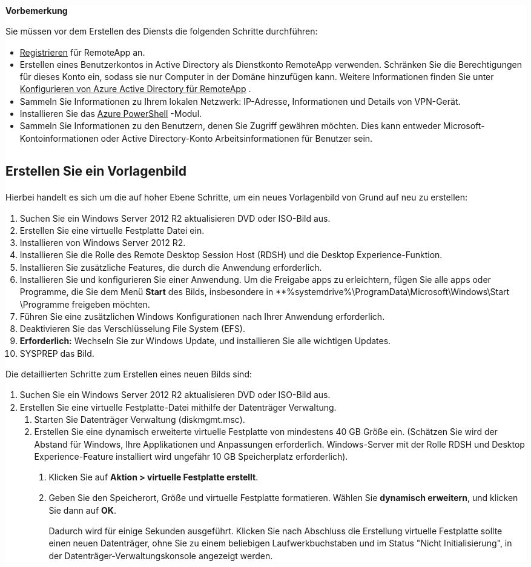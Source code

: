 
**Vorbemerkung**

Sie müssen vor dem Erstellen des Diensts die folgenden Schritte durchführen:

- [Registrieren](https://azure.microsoft.com/services/remoteapp/) für RemoteApp an.
- Erstellen eines Benutzerkontos in Active Directory als Dienstkonto RemoteApp verwenden. Schränken Sie die Berechtigungen für dieses Konto ein, sodass sie nur Computer in der Domäne hinzufügen kann. Weitere Informationen finden Sie unter [Konfigurieren von Azure Active Directory für RemoteApp](remoteapp-ad.md) .
- Sammeln Sie Informationen zu Ihrem lokalen Netzwerk: IP-Adresse, Informationen und Details von VPN-Gerät.
- Installieren Sie das [Azure PowerShell](../powershell-install-configure.md) -Modul.
- Sammeln Sie Informationen zu den Benutzern, denen Sie Zugriff gewähren möchten. Dies kann entweder Microsoft-Kontoinformationen oder Active Directory-Konto Arbeitsinformationen für Benutzer sein.



## <a name="create-a-template-image"></a>Erstellen Sie ein Vorlagenbild ##

Hierbei handelt es sich um die auf hoher Ebene Schritte, um ein neues Vorlagenbild von Grund auf neu zu erstellen:

1.  Suchen Sie ein Windows Server 2012 R2 aktualisieren DVD oder ISO-Bild aus.
2.  Erstellen Sie eine virtuelle Festplatte Datei ein.
4.  Installieren von Windows Server 2012 R2.
5.  Installieren Sie die Rolle des Remote Desktop Session Host (RDSH) und die Desktop Experience-Funktion.
6.  Installieren Sie zusätzliche Features, die durch die Anwendung erforderlich.
7.  Installieren Sie und konfigurieren Sie einer Anwendung. Um die Freigabe apps zu erleichtern, fügen Sie alle apps oder Programme, die Sie dem Menü **Start** des Bilds, insbesondere in **%systemdrive%\ProgramData\Microsoft\Windows\Start \Programme freigeben möchten.
8.  Führen Sie eine zusätzlichen Windows Konfigurationen nach Ihrer Anwendung erforderlich.
9.  Deaktivieren Sie das Verschlüsselung File System (EFS).
10. **Erforderlich:** Wechseln Sie zur Windows Update, und installieren Sie alle wichtigen Updates.
9.  SYSPREP das Bild.

Die detaillierten Schritte zum Erstellen eines neuen Bilds sind:

1.  Suchen Sie ein Windows Server 2012 R2 aktualisieren DVD oder ISO-Bild aus.
2.  Erstellen Sie eine virtuelle Festplatte-Datei mithilfe der Datenträger Verwaltung.
    1.  Starten Sie Datenträger Verwaltung (diskmgmt.msc).
    2.  Erstellen Sie eine dynamisch erweiterte virtuelle Festplatte von mindestens 40 GB Größe ein. (Schätzen Sie wird der Abstand für Windows, Ihre Applikationen und Anpassungen erforderlich. Windows-Server mit der Rolle RDSH und Desktop Experience-Feature installiert wird ungefähr 10 GB Speicherplatz erforderlich).
        1.  Klicken Sie auf **Aktion > virtuelle Festplatte erstellt**.
        2.  Geben Sie den Speicherort, Größe und virtuelle Festplatte formatieren. Wählen Sie **dynamisch erweitern**, und klicken Sie dann auf **OK**.

            Dadurch wird für einige Sekunden ausgeführt. Klicken Sie nach Abschluss die Erstellung virtuelle Festplatte sollte einen neuen Datenträger, ohne Sie zu einem beliebigen Laufwerkbuchstaben und im Status "Nicht Initialisierung", in der Datenträger-Verwaltungskonsole angezeigt werden.
